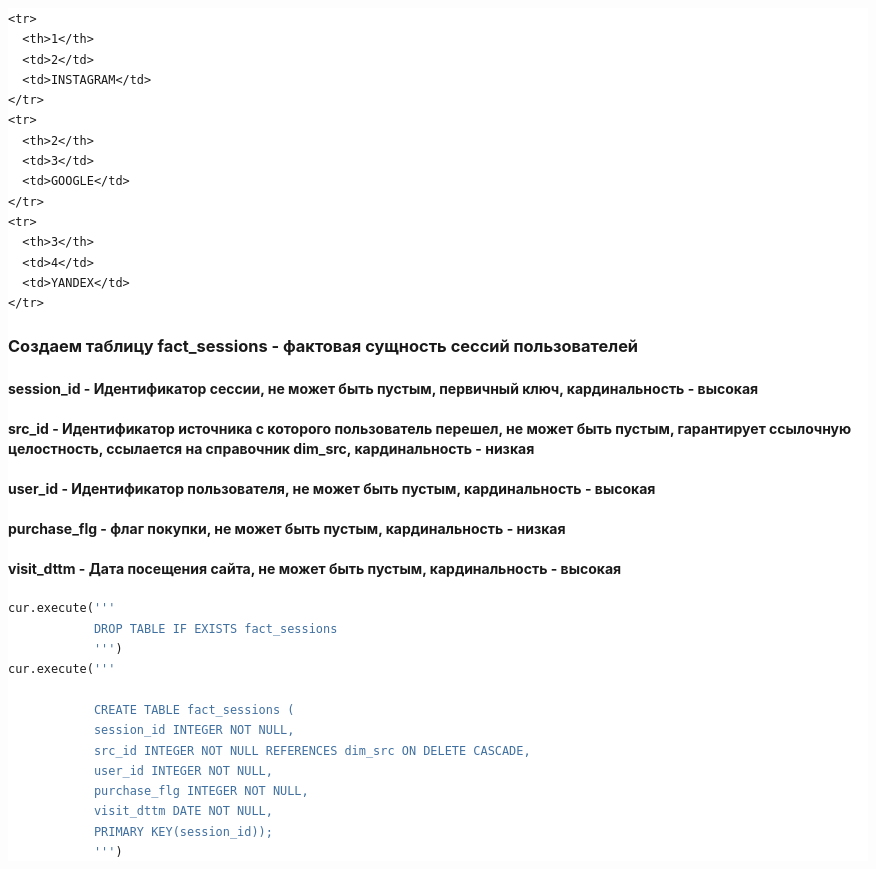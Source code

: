     <tr>
      <th>1</th>
      <td>2</td>
      <td>INSTAGRAM</td>
    </tr>
    <tr>
      <th>2</th>
      <td>3</td>
      <td>GOOGLE</td>
    </tr>
    <tr>
      <th>3</th>
      <td>4</td>
      <td>YANDEX</td>
    </tr>
  </tbody>
</table>
</div>



### Создаем таблицу fact_sessions - фактовая сущность сессий пользователей
#### session_id - Идентификатор сессии, не может быть пустым, первичный ключ, кардинальность - высокая
#### src_id -  Идентификатор источника с которого пользователь перешел, не может быть пустым, гарантирует ссылочную целостность, ссылается на справочник dim_src, кардинальность - низкая
#### user_id - Идентификатор пользователя, не может быть пустым, кардинальность - высокая
#### purchase_flg - флаг покупки, не может быть пустым, кардинальность - низкая
#### visit_dttm - Дата посещения сайта, не может быть пустым, кардинальность - высокая


```python
cur.execute('''
            DROP TABLE IF EXISTS fact_sessions 
            ''')
cur.execute('''
            
            CREATE TABLE fact_sessions (
            session_id INTEGER NOT NULL,
            src_id INTEGER NOT NULL REFERENCES dim_src ON DELETE CASCADE,
            user_id INTEGER NOT NULL,
            purchase_flg INTEGER NOT NULL,
            visit_dttm DATE NOT NULL,
            PRIMARY KEY(session_id));
            ''')
```
